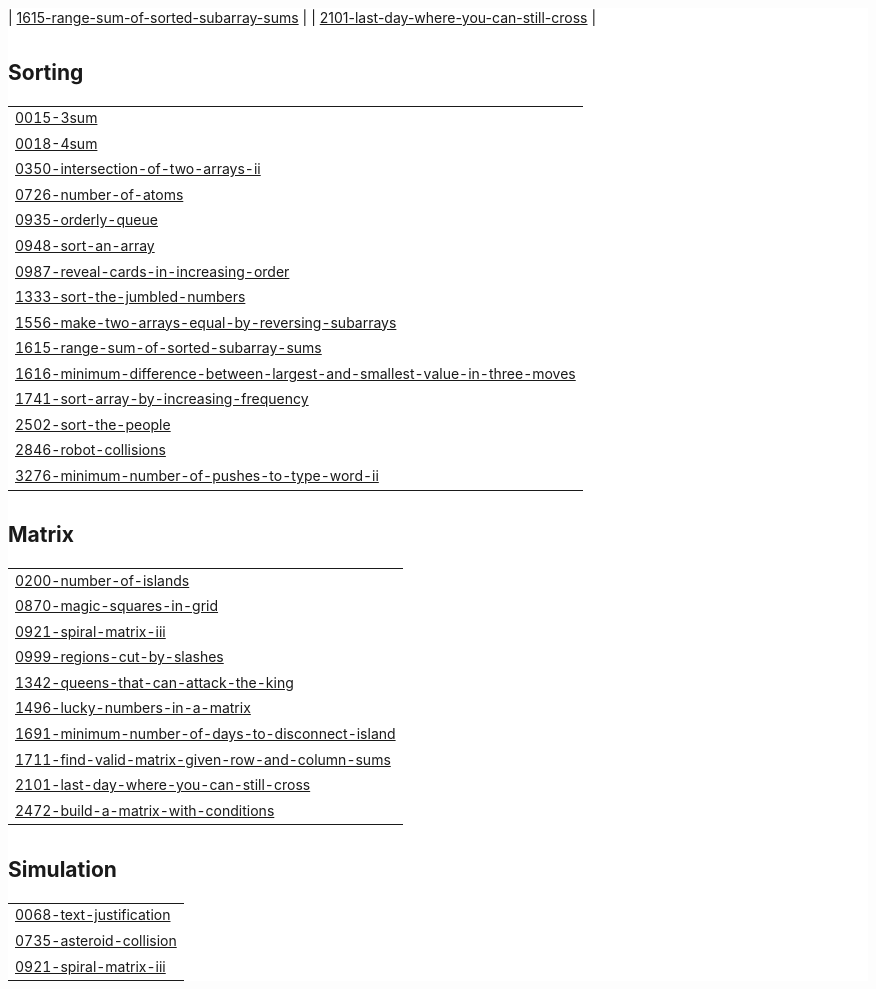 | [1615-range-sum-of-sorted-subarray-sums](https://github.com/LanSean1120/LeetCode/tree/master/1615-range-sum-of-sorted-subarray-sums) |
| [2101-last-day-where-you-can-still-cross](https://github.com/LanSean1120/LeetCode/tree/master/2101-last-day-where-you-can-still-cross) |
## Sorting
|  |
| ------- |
| [0015-3sum](https://github.com/LanSean1120/LeetCode/tree/master/0015-3sum) |
| [0018-4sum](https://github.com/LanSean1120/LeetCode/tree/master/0018-4sum) |
| [0350-intersection-of-two-arrays-ii](https://github.com/LanSean1120/LeetCode/tree/master/0350-intersection-of-two-arrays-ii) |
| [0726-number-of-atoms](https://github.com/LanSean1120/LeetCode/tree/master/0726-number-of-atoms) |
| [0935-orderly-queue](https://github.com/LanSean1120/LeetCode/tree/master/0935-orderly-queue) |
| [0948-sort-an-array](https://github.com/LanSean1120/LeetCode/tree/master/0948-sort-an-array) |
| [0987-reveal-cards-in-increasing-order](https://github.com/LanSean1120/LeetCode/tree/master/0987-reveal-cards-in-increasing-order) |
| [1333-sort-the-jumbled-numbers](https://github.com/LanSean1120/LeetCode/tree/master/1333-sort-the-jumbled-numbers) |
| [1556-make-two-arrays-equal-by-reversing-subarrays](https://github.com/LanSean1120/LeetCode/tree/master/1556-make-two-arrays-equal-by-reversing-subarrays) |
| [1615-range-sum-of-sorted-subarray-sums](https://github.com/LanSean1120/LeetCode/tree/master/1615-range-sum-of-sorted-subarray-sums) |
| [1616-minimum-difference-between-largest-and-smallest-value-in-three-moves](https://github.com/LanSean1120/LeetCode/tree/master/1616-minimum-difference-between-largest-and-smallest-value-in-three-moves) |
| [1741-sort-array-by-increasing-frequency](https://github.com/LanSean1120/LeetCode/tree/master/1741-sort-array-by-increasing-frequency) |
| [2502-sort-the-people](https://github.com/LanSean1120/LeetCode/tree/master/2502-sort-the-people) |
| [2846-robot-collisions](https://github.com/LanSean1120/LeetCode/tree/master/2846-robot-collisions) |
| [3276-minimum-number-of-pushes-to-type-word-ii](https://github.com/LanSean1120/LeetCode/tree/master/3276-minimum-number-of-pushes-to-type-word-ii) |
## Matrix
|  |
| ------- |
| [0200-number-of-islands](https://github.com/LanSean1120/LeetCode/tree/master/0200-number-of-islands) |
| [0870-magic-squares-in-grid](https://github.com/LanSean1120/LeetCode/tree/master/0870-magic-squares-in-grid) |
| [0921-spiral-matrix-iii](https://github.com/LanSean1120/LeetCode/tree/master/0921-spiral-matrix-iii) |
| [0999-regions-cut-by-slashes](https://github.com/LanSean1120/LeetCode/tree/master/0999-regions-cut-by-slashes) |
| [1342-queens-that-can-attack-the-king](https://github.com/LanSean1120/LeetCode/tree/master/1342-queens-that-can-attack-the-king) |
| [1496-lucky-numbers-in-a-matrix](https://github.com/LanSean1120/LeetCode/tree/master/1496-lucky-numbers-in-a-matrix) |
| [1691-minimum-number-of-days-to-disconnect-island](https://github.com/LanSean1120/LeetCode/tree/master/1691-minimum-number-of-days-to-disconnect-island) |
| [1711-find-valid-matrix-given-row-and-column-sums](https://github.com/LanSean1120/LeetCode/tree/master/1711-find-valid-matrix-given-row-and-column-sums) |
| [2101-last-day-where-you-can-still-cross](https://github.com/LanSean1120/LeetCode/tree/master/2101-last-day-where-you-can-still-cross) |
| [2472-build-a-matrix-with-conditions](https://github.com/LanSean1120/LeetCode/tree/master/2472-build-a-matrix-with-conditions) |
## Simulation
|  |
| ------- |
| [0068-text-justification](https://github.com/LanSean1120/LeetCode/tree/master/0068-text-justification) |
| [0735-asteroid-collision](https://github.com/LanSean1120/LeetCode/tree/master/0735-asteroid-collision) |
| [0921-spiral-matrix-iii](https://github.com/LanSean1120/LeetCode/tree/master/0921-spiral-matrix-iii) |